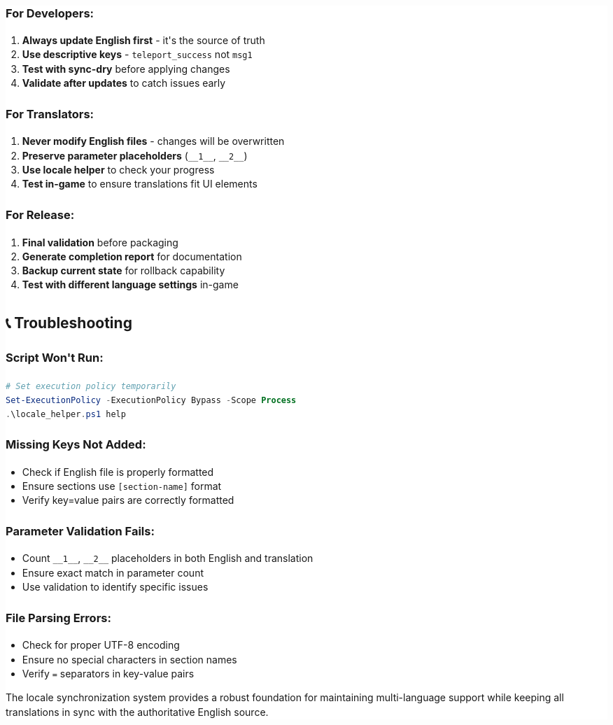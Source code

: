 ### For Developers:
1. **Always update English first** - it's the source of truth
2. **Use descriptive keys** - `teleport_success` not `msg1`
3. **Test with sync-dry** before applying changes
4. **Validate after updates** to catch issues early

### For Translators:
1. **Never modify English files** - changes will be overwritten
2. **Preserve parameter placeholders** (`__1__`, `__2__`)
3. **Use locale helper** to check your progress
4. **Test in-game** to ensure translations fit UI elements

### For Release:
1. **Final validation** before packaging
2. **Generate completion report** for documentation
3. **Backup current state** for rollback capability
4. **Test with different language settings** in-game

## 📞 Troubleshooting

### Script Won't Run:
```powershell
# Set execution policy temporarily
Set-ExecutionPolicy -ExecutionPolicy Bypass -Scope Process
.\locale_helper.ps1 help
```

### Missing Keys Not Added:
- Check if English file is properly formatted
- Ensure sections use `[section-name]` format
- Verify key=value pairs are correctly formatted

### Parameter Validation Fails:
- Count `__1__`, `__2__` placeholders in both English and translation
- Ensure exact match in parameter count
- Use validation to identify specific issues

### File Parsing Errors:
- Check for proper UTF-8 encoding
- Ensure no special characters in section names
- Verify `=` separators in key-value pairs

The locale synchronization system provides a robust foundation for maintaining multi-language support while keeping all translations in sync with the authoritative English source.
